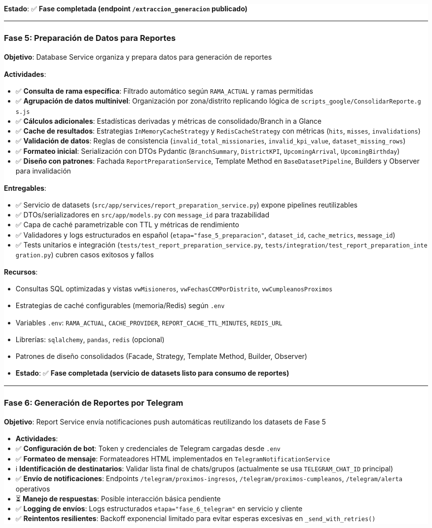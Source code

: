 **Estado**: ✅ **Fase completada (endpoint `/extraccion_generacion` publicado)**

---

### Fase 5: Preparación de Datos para Reportes
**Objetivo**: Database Service organiza y prepara datos para generación de reportes

**Actividades**:
- ✅ **Consulta de rama específica**: Filtrado automático según `RAMA_ACTUAL` y ramas permitidas
- ✅ **Agrupación de datos multinivel**: Organización por zona/distrito replicando lógica de `scripts_google/ConsolidarReporte.gs.js`
- ✅ **Cálculos adicionales**: Estadísticas derivadas y métricas de consolidado/Branch in a Glance
- ✅ **Cache de resultados**: Estrategias `InMemoryCacheStrategy` y `RedisCacheStrategy` con métricas (`hits`, `misses`, `invalidations`)
- ✅ **Validación de datos**: Reglas de consistencia (`invalid_total_missionaries`, `invalid_kpi_value`, `dataset_missing_rows`)
- ✅ **Formateo inicial**: Serialización con DTOs Pydantic (`BranchSummary`, `DistrictKPI`, `UpcomingArrival`, `UpcomingBirthday`)
- ✅ **Diseño con patrones**: Fachada `ReportPreparationService`, Template Method en `BaseDatasetPipeline`, Builders y Observer para invalidación

**Entregables**:
- ✅ Servicio de datasets (`src/app/services/report_preparation_service.py`) expone pipelines reutilizables
- ✅ DTOs/serializadores en `src/app/models.py` con `message_id` para trazabilidad
- ✅ Capa de caché parametrizable con TTL y métricas de rendimiento
- ✅ Validadores y logs estructurados en español (`etapa="fase_5_preparacion"`, `dataset_id`, `cache_metrics`, `message_id`)
- ✅ Tests unitarios e integración (`tests/test_report_preparation_service.py`, `tests/integration/test_report_preparation_integration.py`) cubren casos exitosos y fallos

**Recursos**:
- Consultas SQL optimizadas y vistas `vwMisioneros`, `vwFechasCCMPorDistrito`, `vwCumpleanosProximos`
- Estrategias de caché configurables (memoria/Redis) según `.env`
- Variables `.env`: `RAMA_ACTUAL`, `CACHE_PROVIDER`, `REPORT_CACHE_TTL_MINUTES`, `REDIS_URL`
- Librerías: `sqlalchemy`, `pandas`, `redis` (opcional)
- Patrones de diseño consolidados (Facade, Strategy, Template Method, Builder, Observer)

- **Estado**: ✅ **Fase completada (servicio de datasets listo para consumo de reportes)**

---

### Fase 6: Generación de Reportes por Telegram
**Objetivo**: Report Service envía notificaciones push automáticas reutilizando los datasets de Fase 5

- **Actividades**:
- ✅ **Configuración de bot**: Token y credenciales de Telegram cargadas desde `.env`
- ✅ **Formateo de mensaje**: Formateadores HTML implementados en `TelegramNotificationService`
- ℹ️ **Identificación de destinatarios**: Validar lista final de chats/grupos (actualmente se usa `TELEGRAM_CHAT_ID` principal)
- ✅ **Envío de notificaciones**: Endpoints `/telegram/proximos-ingresos`, `/telegram/proximos-cumpleanos`, `/telegram/alerta` operativos
- ⏳ **Manejo de respuestas**: Posible interacción básica pendiente
- ✅ **Logging de envíos**: Logs estructurados `etapa="fase_6_telegram"` en servicio y cliente
- ✅ **Reintentos resilientes**: Backoff exponencial limitado para evitar esperas excesivas en `_send_with_retries()`
